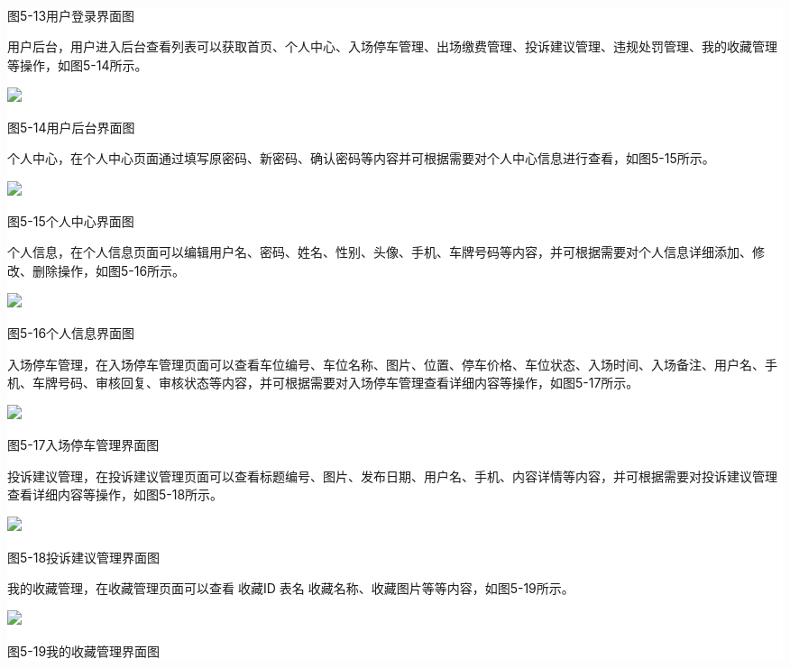 图5-13用户登录界面图

用户后台，用户进入后台查看列表可以获取首页、个人中心、入场停车管理、出场缴费管理、投诉建议管理、违规处罚管理、我的收藏管理等操作，如图5-14所示。

![](/md/blog.028.png)

图5-14用户后台界面图




个人中心，在个人中心页面通过填写原密码、新密码、确认密码等内容并可根据需要对个人中心信息进行查看，如图5-15所示。

![](/md/blog.029.png)

图5-15个人中心界面图

个人信息，在个人信息页面可以编辑用户名、密码、姓名、性别、头像、手机、车牌号码等内容，并可根据需要对个人信息详细添加、修改、删除操作，如图5-16所示。

![](/md/blog.030.png)

图5-16个人信息界面图

入场停车管理，在入场停车管理页面可以查看车位编号、车位名称、图片、位置、停车价格、车位状态、入场时间、入场备注、用户名、手机、车牌号码、审核回复、审核状态等内容，并可根据需要对入场停车管理查看详细内容等操作，如图5-17所示。

![](/md/blog.031.png)

图5-17入场停车管理界面图

投诉建议管理，在投诉建议管理页面可以查看标题编号、图片、发布日期、用户名、手机、内容详情等内容，并可根据需要对投诉建议管理查看详细内容等操作，如图5-18所示。

![](/md/blog.032.png)

图5-18投诉建议管理界面图

我的收藏管理，在收藏管理页面可以查看 收藏ID 表名 收藏名称、收藏图片等等内容，如图5-19所示。

![](/md/blog.033.png)

图5-19我的收藏管理界面图


































